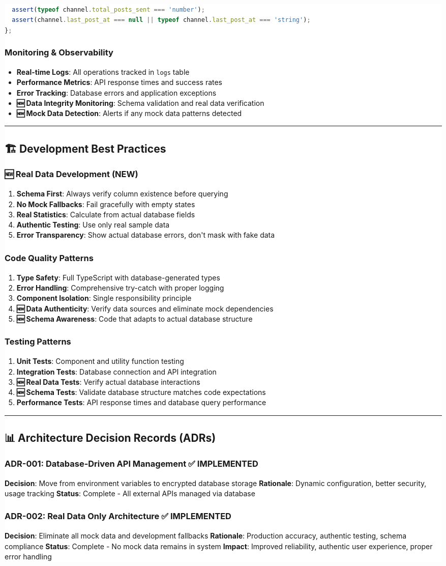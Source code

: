 ```typescript
  assert(typeof channel.total_posts_sent === 'number');
  assert(channel.last_post_at === null || typeof channel.last_post_at === 'string');
};
```

### Monitoring & Observability
- **Real-time Logs**: All operations tracked in `logs` table
- **Performance Metrics**: API response times and success rates
- **Error Tracking**: Database errors and application exceptions
- **🆕 Data Integrity Monitoring**: Schema validation and real data verification
- **🆕 Mock Data Detection**: Alerts if any mock data patterns detected

---

## 🏗️ Development Best Practices

### 🆕 Real Data Development (NEW)
1. **Schema First**: Always verify column existence before querying
2. **No Mock Fallbacks**: Fail gracefully with empty states
3. **Real Statistics**: Calculate from actual database fields
4. **Authentic Testing**: Use only real sample data
5. **Error Transparency**: Show actual database errors, don't mask with fake data

### Code Quality Patterns
1. **Type Safety**: Full TypeScript with database-generated types
2. **Error Handling**: Comprehensive try-catch with proper logging
3. **Component Isolation**: Single responsibility principle
4. **🆕 Data Authenticity**: Verify data sources and eliminate mock dependencies
5. **🆕 Schema Awareness**: Code that adapts to actual database structure

### Testing Patterns
1. **Unit Tests**: Component and utility function testing
2. **Integration Tests**: Database connection and API integration
3. **🆕 Real Data Tests**: Verify actual database interactions
4. **🆕 Schema Tests**: Validate database structure matches code expectations
5. **Performance Tests**: API response times and database query performance

---

## 📊 Architecture Decision Records (ADRs)

### ADR-001: Database-Driven API Management ✅ IMPLEMENTED
**Decision**: Move from environment variables to encrypted database storage
**Rationale**: Dynamic configuration, better security, usage tracking
**Status**: Complete - All external APIs managed via database

### ADR-002: Real Data Only Architecture ✅ IMPLEMENTED
**Decision**: Eliminate all mock data and development fallbacks
**Rationale**: Production accuracy, authentic testing, schema compliance
**Status**: Complete - No mock data remains in system
**Impact**: Improved reliability, authentic user experience, proper error handling

